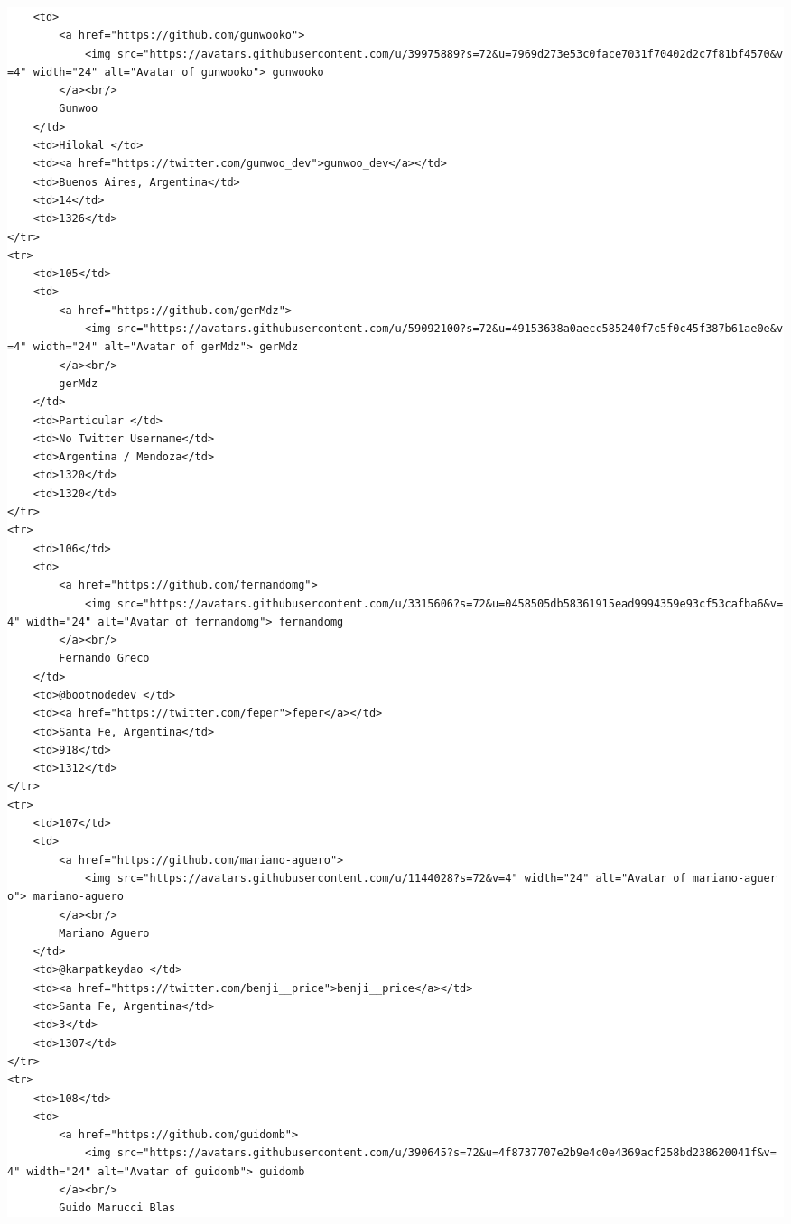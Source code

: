 		<td>
			<a href="https://github.com/gunwooko">
				<img src="https://avatars.githubusercontent.com/u/39975889?s=72&u=7969d273e53c0face7031f70402d2c7f81bf4570&v=4" width="24" alt="Avatar of gunwooko"> gunwooko
			</a><br/>
			Gunwoo
		</td>
		<td>Hilokal </td>
		<td><a href="https://twitter.com/gunwoo_dev">gunwoo_dev</a></td>
		<td>Buenos Aires, Argentina</td>
		<td>14</td>
		<td>1326</td>
	</tr>
	<tr>
		<td>105</td>
		<td>
			<a href="https://github.com/gerMdz">
				<img src="https://avatars.githubusercontent.com/u/59092100?s=72&u=49153638a0aecc585240f7c5f0c45f387b61ae0e&v=4" width="24" alt="Avatar of gerMdz"> gerMdz
			</a><br/>
			gerMdz
		</td>
		<td>Particular </td>
		<td>No Twitter Username</td>
		<td>Argentina / Mendoza</td>
		<td>1320</td>
		<td>1320</td>
	</tr>
	<tr>
		<td>106</td>
		<td>
			<a href="https://github.com/fernandomg">
				<img src="https://avatars.githubusercontent.com/u/3315606?s=72&u=0458505db58361915ead9994359e93cf53cafba6&v=4" width="24" alt="Avatar of fernandomg"> fernandomg
			</a><br/>
			Fernando Greco
		</td>
		<td>@bootnodedev </td>
		<td><a href="https://twitter.com/feper">feper</a></td>
		<td>Santa Fe, Argentina</td>
		<td>918</td>
		<td>1312</td>
	</tr>
	<tr>
		<td>107</td>
		<td>
			<a href="https://github.com/mariano-aguero">
				<img src="https://avatars.githubusercontent.com/u/1144028?s=72&v=4" width="24" alt="Avatar of mariano-aguero"> mariano-aguero
			</a><br/>
			Mariano Aguero
		</td>
		<td>@karpatkeydao </td>
		<td><a href="https://twitter.com/benji__price">benji__price</a></td>
		<td>Santa Fe, Argentina</td>
		<td>3</td>
		<td>1307</td>
	</tr>
	<tr>
		<td>108</td>
		<td>
			<a href="https://github.com/guidomb">
				<img src="https://avatars.githubusercontent.com/u/390645?s=72&u=4f8737707e2b9e4c0e4369acf258bd238620041f&v=4" width="24" alt="Avatar of guidomb"> guidomb
			</a><br/>
			Guido Marucci Blas